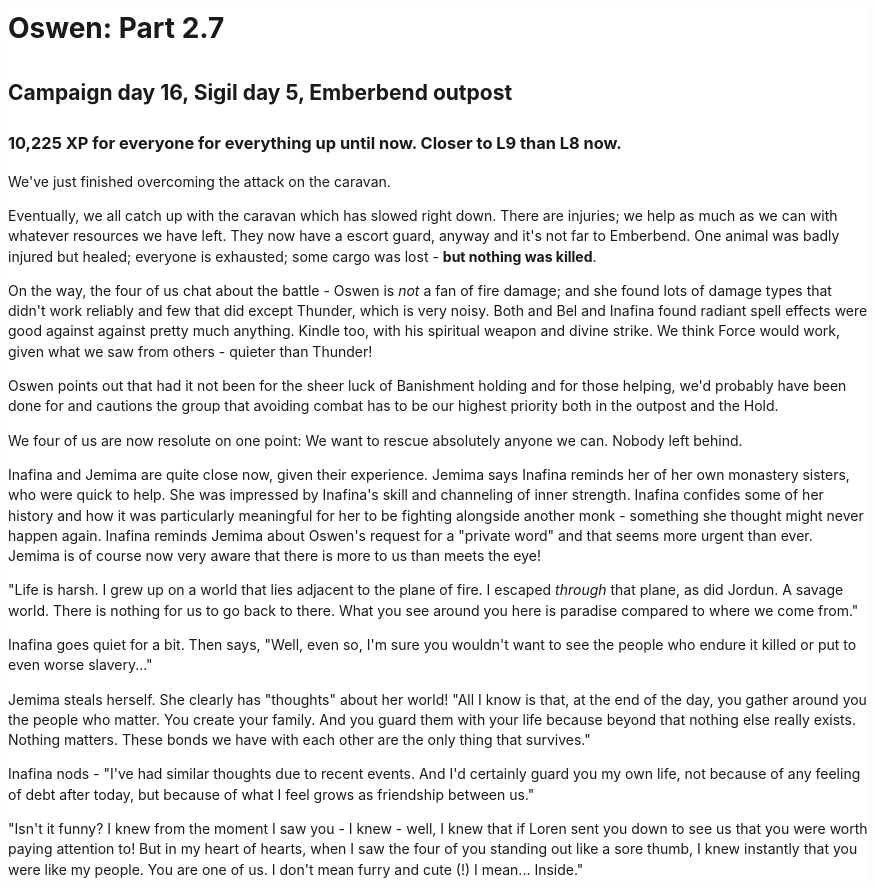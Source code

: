 # Oswen: Part 2.7
## Campaign day 16, Sigil day 5, Emberbend outpost
### 10,225 XP for everyone for everything up until now. Closer to L9 than L8 now.

We've just finished overcoming the attack on the caravan.

Eventually, we all catch up with the caravan which has slowed right down. There are injuries; we help as much as we can with whatever resources we have left. They now have a escort guard, anyway and it's not far to Emberbend. One animal was badly injured but healed; everyone is exhausted; some cargo was lost - **but nothing was killed**.

On the way, the four of us chat about the battle - Oswen is *not* a fan of fire damage; and she found lots of damage types that didn't work reliably and few that did except Thunder, which is very noisy. Both and Bel and Inafina found radiant spell effects were good against against pretty much anything. Kindle too, with his spiritual weapon and divine strike. We think Force would work, given what we saw from others - quieter than Thunder!

Oswen points out that had it not been for the sheer luck of Banishment holding and for those helping, we'd probably have been done for and cautions the group that avoiding combat has to be our highest priority both in the outpost and the Hold.

We four of us are now resolute on one point: We want to rescue absolutely anyone we can. Nobody left behind.

Inafina and Jemima are quite close now, given their experience. Jemima says Inafina reminds her of her own monastery sisters, who were quick to help. She was impressed by Inafina's skill and channeling of inner strength. Inafina confides some of her history and how it was particularly meaningful for her to be fighting alongside another monk - something she thought might never happen again. Inafina reminds Jemima about Oswen's request for a "private word" and that seems more urgent than ever. Jemima is of course now very aware that there is more to us than meets the eye!

"Life is harsh. I grew up on a world that lies adjacent to the plane of fire. I escaped *through* that plane, as did Jordun. A savage world. There is nothing for us to go back to there. What you see around you here is paradise compared to where we come from."

Inafina goes quiet for a bit. Then says, "Well, even so, I'm sure you wouldn't want to see the people who endure it killed or put to even worse slavery..."

Jemima steals herself. She clearly has "thoughts" about her world! "All I know is that, at the end of the day, you gather around you the people who matter. You create your family. And you guard them with your life because beyond that nothing else really exists. Nothing matters. These bonds we have with each other are the only thing that survives."

Inafina nods - "I've had similar thoughts due to recent events. And I'd certainly guard you my own life, not because of any feeling of debt after today, but because of what I feel grows as friendship between us."

"Isn't it funny? I knew from the moment I saw you - I knew - well, I knew that if Loren sent you down to see us that you were worth paying attention to! But in my heart of hearts, when I saw the four of you standing out like a sore thumb, I knew instantly that you were like my people. You are one of us. I don't mean furry and cute (!) I mean... Inside."
